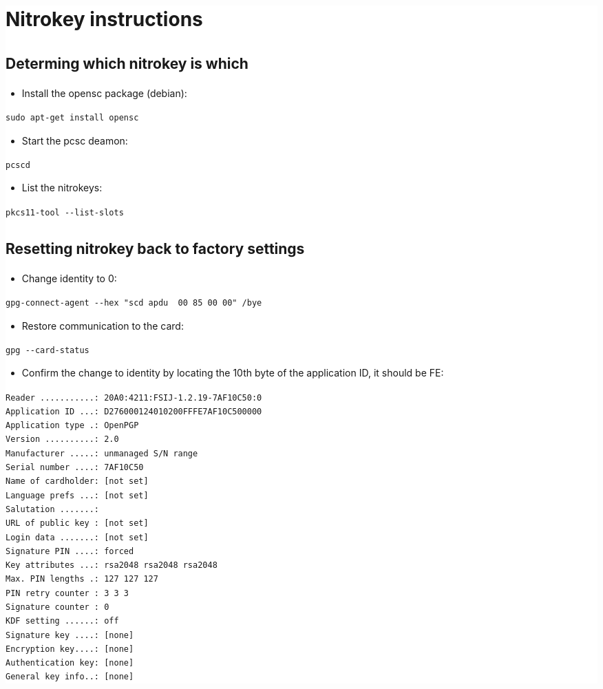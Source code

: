 # Nitrokey instructions 

## Determing which nitrokey is which 

- Install the opensc package (debian):
```
sudo apt-get install opensc
```

- Start the pcsc deamon:
```
pcscd
```

- List the nitrokeys:
```
pkcs11-tool --list-slots
```

## Resetting nitrokey back to factory settings

- Change identity to 0:

```
gpg-connect-agent --hex "scd apdu  00 85 00 00" /bye
```

- Restore communication to the card:

```
gpg --card-status
```

- Confirm the change to identity by locating the 10th byte of the application ID, it should be FE:
```
Reader ...........: 20A0:4211:FSIJ-1.2.19-7AF10C50:0
Application ID ...: D276000124010200FFFE7AF10C500000
Application type .: OpenPGP
Version ..........: 2.0
Manufacturer .....: unmanaged S/N range
Serial number ....: 7AF10C50
Name of cardholder: [not set]
Language prefs ...: [not set]
Salutation .......:
URL of public key : [not set]
Login data .......: [not set]
Signature PIN ....: forced
Key attributes ...: rsa2048 rsa2048 rsa2048
Max. PIN lengths .: 127 127 127
PIN retry counter : 3 3 3
Signature counter : 0
KDF setting ......: off
Signature key ....: [none]
Encryption key....: [none]
Authentication key: [none]
General key info..: [none]
```
